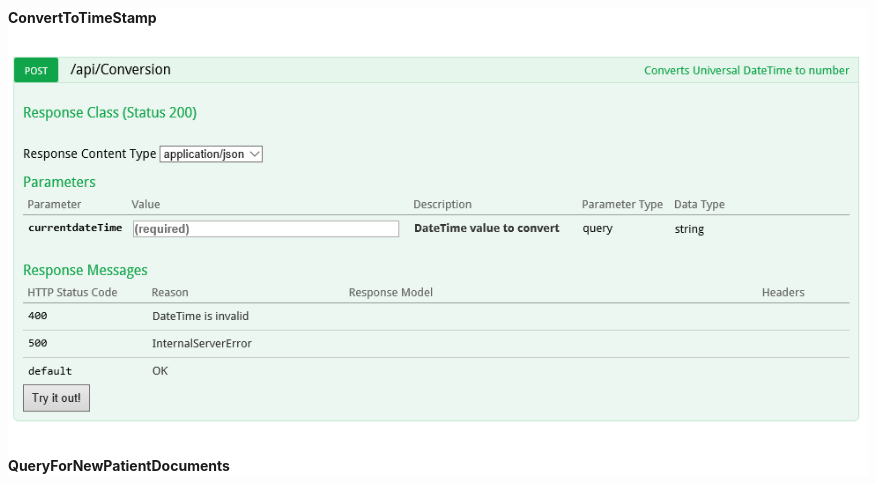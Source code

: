 #### ConvertToTimeStamp

![Obtenir la date UTC](./media/documentdb-change-notification/converion-swagger.png)

#### QueryForNewPatientDocuments

